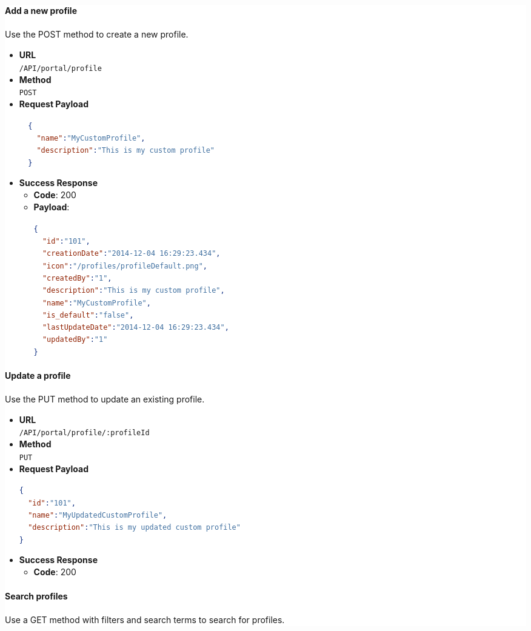 #### Add a new profile

Use the POST method to create a new profile.

* **URL**  
  `/API/portal/profile`  
* **Method**  
  `POST`
* **Request Payload**  
  ```json
    {
      "name":"MyCustomProfile",
      "description":"This is my custom profile"
    }
  ```
* **Success Response**  
  * **Code**: 200
  * **Payload**:  
    ```json
    {
      "id":"101",
      "creationDate":"2014-12-04 16:29:23.434",
      "icon":"/profiles/profileDefault.png",
      "createdBy":"1",
      "description":"This is my custom profile",
      "name":"MyCustomProfile",
      "is_default":"false",
      "lastUpdateDate":"2014-12-04 16:29:23.434",
      "updatedBy":"1"
    }
    ```

#### Update a profile

Use the PUT method to update an existing profile.

* **URL**  
  `/API/portal/profile/:profileId`  
* **Method**  
  `PUT`
* **Request Payload**  
  ```json
  {
    "id":"101",
    "name":"MyUpdatedCustomProfile",
    "description":"This is my updated custom profile"
  }
  ```
* **Success Response**  
  * **Code**: 200

#### Search profiles

Use a GET method with filters and search terms to search for profiles.
